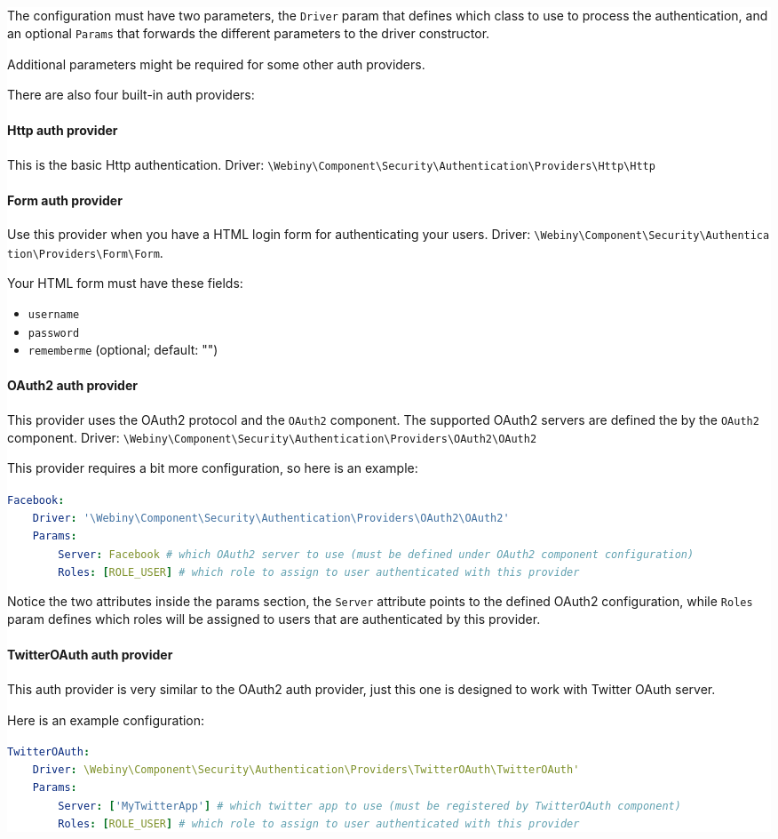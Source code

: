 The configuration must have two parameters, the `Driver` param that defines which class to use to process the authentication,
and an optional `Params` that forwards the different parameters to the driver constructor.

Additional parameters might be required for some other auth providers.

There are also four built-in auth providers:

#### Http auth provider

This is the basic Http authentication.
Driver: `\Webiny\Component\Security\Authentication\Providers\Http\Http`

#### Form auth provider

Use this provider when you have a HTML login form for authenticating your users.
Driver: `\Webiny\Component\Security\Authentication\Providers\Form\Form`.

Your HTML form must have these fields:
- `username`
- `password`
- `rememberme` (optional; default: "")

#### OAuth2 auth provider

This provider uses the OAuth2 protocol and the `OAuth2` component. The supported OAuth2 servers are defined the by
the `OAuth2` component.
Driver: `\Webiny\Component\Security\Authentication\Providers\OAuth2\OAuth2`

This provider requires a bit more configuration, so here is an example:

```yaml
Facebook:
    Driver: '\Webiny\Component\Security\Authentication\Providers\OAuth2\OAuth2'
    Params:
        Server: Facebook # which OAuth2 server to use (must be defined under OAuth2 component configuration)
        Roles: [ROLE_USER] # which role to assign to user authenticated with this provider
```

Notice the two attributes inside the params section, the `Server` attribute points to the defined OAuth2 configuration,
while `Roles`param defines which roles will be assigned to users that are authenticated by this provider.

#### TwitterOAuth auth provider
This auth provider is very similar to the OAuth2 auth provider, just this one is designed to work with Twitter OAuth server.

Here is an example configuration:
```yaml
TwitterOAuth:
    Driver: \Webiny\Component\Security\Authentication\Providers\TwitterOAuth\TwitterOAuth'
    Params:
        Server: ['MyTwitterApp'] # which twitter app to use (must be registered by TwitterOAuth component)
        Roles: [ROLE_USER] # which role to assign to user authenticated with this provider
```
